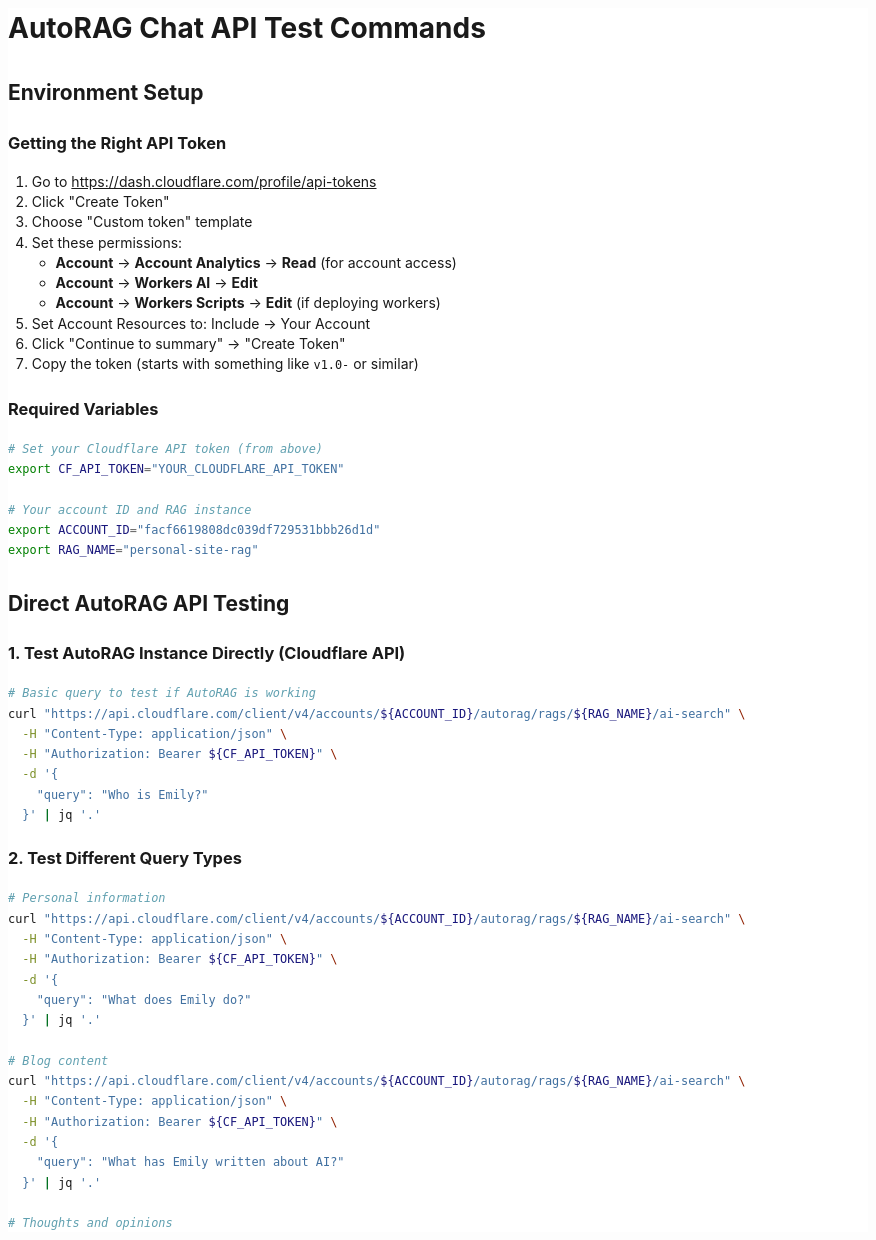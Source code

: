 # AutoRAG Chat API Test Commands

## Environment Setup

### Getting the Right API Token
1. Go to https://dash.cloudflare.com/profile/api-tokens
2. Click "Create Token"
3. Choose "Custom token" template
4. Set these permissions:
   - **Account** → **Account Analytics** → **Read** (for account access)
   - **Account** → **Workers AI** → **Edit**
   - **Account** → **Workers Scripts** → **Edit** (if deploying workers)
5. Set Account Resources to: Include → Your Account
6. Click "Continue to summary" → "Create Token"
7. Copy the token (starts with something like `v1.0-` or similar)

### Required Variables
```bash
# Set your Cloudflare API token (from above)
export CF_API_TOKEN="YOUR_CLOUDFLARE_API_TOKEN"

# Your account ID and RAG instance
export ACCOUNT_ID="facf6619808dc039df729531bbb26d1d"
export RAG_NAME="personal-site-rag"
```

## Direct AutoRAG API Testing

### 1. Test AutoRAG Instance Directly (Cloudflare API)
```bash
# Basic query to test if AutoRAG is working
curl "https://api.cloudflare.com/client/v4/accounts/${ACCOUNT_ID}/autorag/rags/${RAG_NAME}/ai-search" \
  -H "Content-Type: application/json" \
  -H "Authorization: Bearer ${CF_API_TOKEN}" \
  -d '{
    "query": "Who is Emily?"
  }' | jq '.'
```

### 2. Test Different Query Types
```bash
# Personal information
curl "https://api.cloudflare.com/client/v4/accounts/${ACCOUNT_ID}/autorag/rags/${RAG_NAME}/ai-search" \
  -H "Content-Type: application/json" \
  -H "Authorization: Bearer ${CF_API_TOKEN}" \
  -d '{
    "query": "What does Emily do?"
  }' | jq '.'

# Blog content
curl "https://api.cloudflare.com/client/v4/accounts/${ACCOUNT_ID}/autorag/rags/${RAG_NAME}/ai-search" \
  -H "Content-Type: application/json" \
  -H "Authorization: Bearer ${CF_API_TOKEN}" \
  -d '{
    "query": "What has Emily written about AI?"
  }' | jq '.'

# Thoughts and opinions
```
